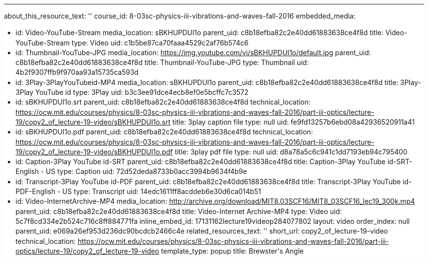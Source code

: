 ---
about_this_resource_text: ''
course_id: 8-03sc-physics-iii-vibrations-and-waves-fall-2016
embedded_media:
- id: Video-YouTube-Stream
  media_location: sBKHUPDUI1o
  parent_uid: c8b18efba82c2e40dd61883638ce4f8d
  title: Video-YouTube-Stream
  type: Video
  uid: c1b5be87ca70faaa4529c2af76b574c6
- id: Thumbnail-YouTube-JPG
  media_location: https://img.youtube.com/vi/sBKHUPDUI1o/default.jpg
  parent_uid: c8b18efba82c2e40dd61883638ce4f8d
  title: Thumbnail-YouTube-JPG
  type: Thumbnail
  uid: 4b2f9307ffb9f970aa93a15735ca593d
- id: 3Play-3PlayYouTubeid-MP4
  media_location: sBKHUPDUI1o
  parent_uid: c8b18efba82c2e40dd61883638ce4f8d
  title: 3Play-3Play YouTube id
  type: 3Play
  uid: b3c3ee91dce4ecb8ef0e5bcffc7c3572
- id: sBKHUPDUI1o.srt
  parent_uid: c8b18efba82c2e40dd61883638ce4f8d
  technical_location: https://ocw.mit.edu/courses/physics/8-03sc-physics-iii-vibrations-and-waves-fall-2016/part-iii-optics/lecture-19/copy2_of_lecture-19-video/sBKHUPDUI1o.srt
  title: 3play caption file
  type: null
  uid: fe9fd13257b6ebd08a42936520911a41
- id: sBKHUPDUI1o.pdf
  parent_uid: c8b18efba82c2e40dd61883638ce4f8d
  technical_location: https://ocw.mit.edu/courses/physics/8-03sc-physics-iii-vibrations-and-waves-fall-2016/part-iii-optics/lecture-19/copy2_of_lecture-19-video/sBKHUPDUI1o.pdf
  title: 3play pdf file
  type: null
  uid: d8a78a5c6c941c1dd7193eb94c795400
- id: Caption-3Play YouTube id-SRT
  parent_uid: c8b18efba82c2e40dd61883638ce4f8d
  title: Caption-3Play YouTube id-SRT-English - US
  type: Caption
  uid: 72d52deda8733b0acc3994b9634f4b9e
- id: Transcript-3Play YouTube id-PDF
  parent_uid: c8b18efba82c2e40dd61883638ce4f8d
  title: Transcript-3Play YouTube id-PDF-English - US
  type: Transcript
  uid: 14edc1611ff8acddeb6e30d6ca014b51
- id: Video-InternetArchive-MP4
  media_location: http://archive.org/download/MIT8.03SCF16/MIT8_03SCF16_lec19_300k.mp4
  parent_uid: c8b18efba82c2e40dd61883638ce4f8d
  title: Video-Internet Archive-MP4
  type: Video
  uid: 5c7f8cd334e2b524c716c8ff884771fa
inline_embed_id: 17131162lecture19videop284077802
layout: video
order_index: null
parent_uid: e069a26ef953d236dc90bcdcb2466c4e
related_resources_text: ''
short_url: copy2_of_lecture-19-video
technical_location: https://ocw.mit.edu/courses/physics/8-03sc-physics-iii-vibrations-and-waves-fall-2016/part-iii-optics/lecture-19/copy2_of_lecture-19-video
template_type: popup
title: Brewster's Angle